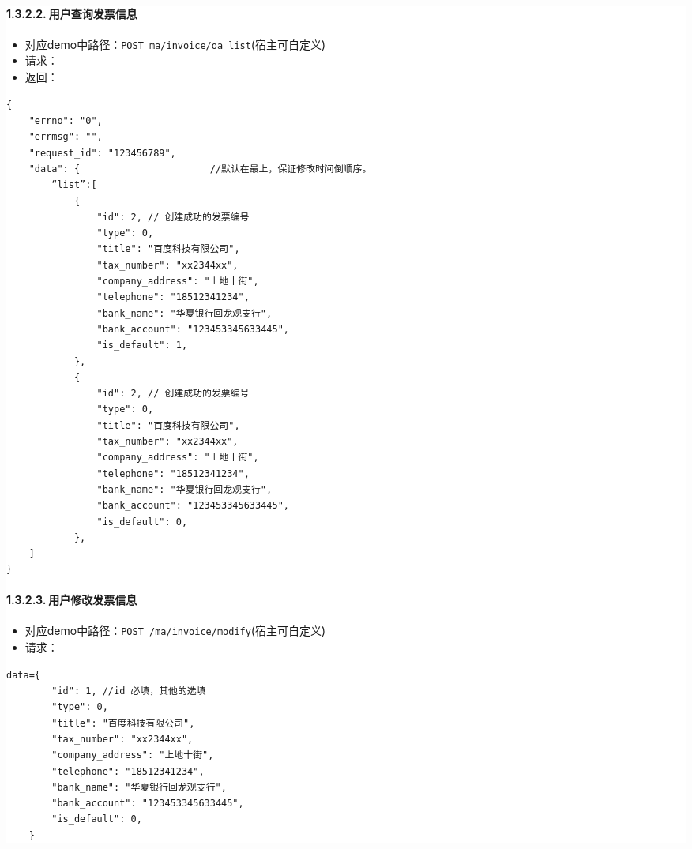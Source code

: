 
#### 1.3.2.2. 用户查询发票信息

* 对应demo中路径：`POST ma/invoice/oa_list`(宿主可自定义)
* 请求：
* 返回：

```
{
    "errno": "0",
    "errmsg": "",
    "request_id": "123456789",
    "data": {                       //默认在最上，保证修改时间倒顺序。
        “list”:[
            {      
                "id": 2, // 创建成功的发票编号
                "type": 0,
                "title": "百度科技有限公司",
                "tax_number": "xx2344xx",
                "company_address": "上地十街",
                "telephone": "18512341234",
                "bank_name": "华夏银行回龙观支行",
                "bank_account": "123453345633445",
                "is_default": 1,
            },
            {              
                "id": 2, // 创建成功的发票编号
                "type": 0,
                "title": "百度科技有限公司",
                "tax_number": "xx2344xx",
                "company_address": "上地十街",
                "telephone": "18512341234",
                "bank_name": "华夏银行回龙观支行",
                "bank_account": "123453345633445",
                "is_default": 0,
            },
    ]
}
```

#### 1.3.2.3. 用户修改发票信息
* 对应demo中路径：`POST /ma/invoice/modify`(宿主可自定义)
* 请求：

```
data={
        "id": 1, //id 必填，其他的选填
        "type": 0,
        "title": "百度科技有限公司",
        "tax_number": "xx2344xx",
        "company_address": "上地十街",
        "telephone": "18512341234",
        "bank_name": "华夏银行回龙观支行",
        "bank_account": "123453345633445",
        "is_default": 0,
    }
```
